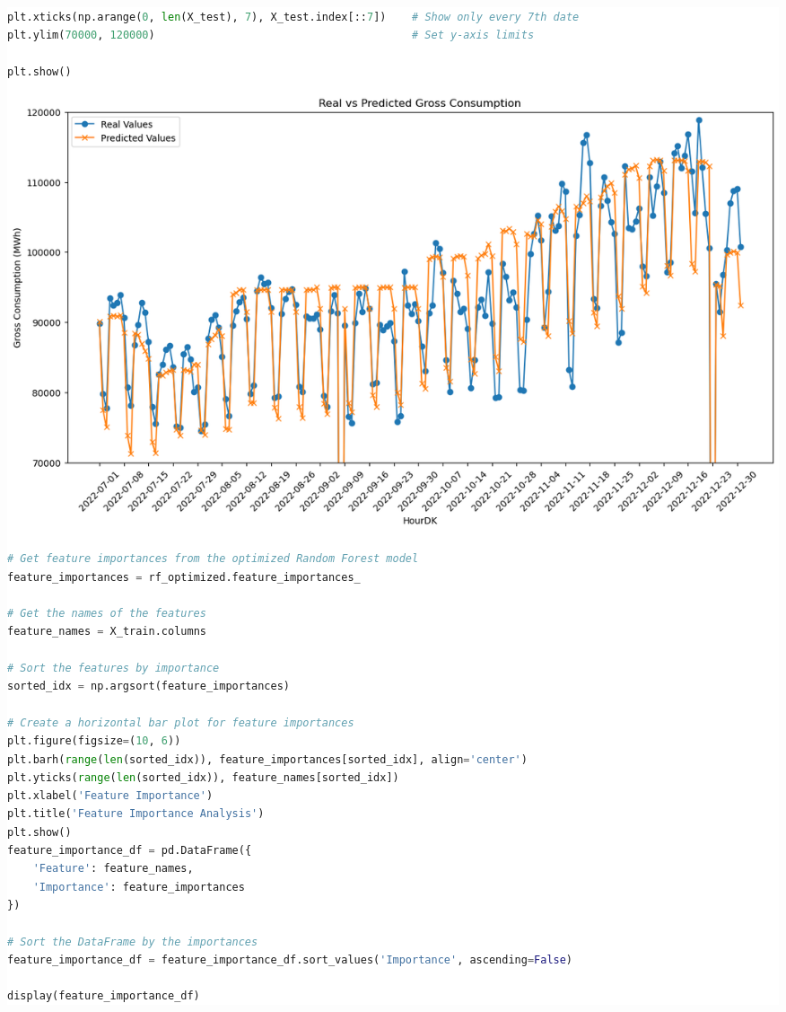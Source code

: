 ```python
plt.xticks(np.arange(0, len(X_test), 7), X_test.index[::7])    # Show only every 7th date
plt.ylim(70000, 120000)                                        # Set y-axis limits

plt.show()
```


    
![png](output_25_0.png)
    



```python
# Get feature importances from the optimized Random Forest model
feature_importances = rf_optimized.feature_importances_

# Get the names of the features
feature_names = X_train.columns

# Sort the features by importance
sorted_idx = np.argsort(feature_importances)

# Create a horizontal bar plot for feature importances
plt.figure(figsize=(10, 6))
plt.barh(range(len(sorted_idx)), feature_importances[sorted_idx], align='center')
plt.yticks(range(len(sorted_idx)), feature_names[sorted_idx])
plt.xlabel('Feature Importance')
plt.title('Feature Importance Analysis')
plt.show()
feature_importance_df = pd.DataFrame({
    'Feature': feature_names,
    'Importance': feature_importances
})

# Sort the DataFrame by the importances
feature_importance_df = feature_importance_df.sort_values('Importance', ascending=False)

display(feature_importance_df)
```
